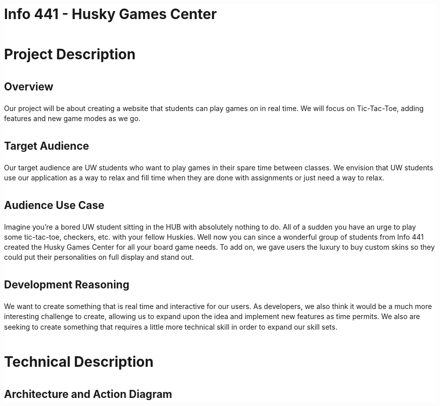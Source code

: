 # Info 441 - Husky Games Center

# Project Description

## Overview

Our project will be about creating a website that students can play games on in real time. We will focus on Tic-Tac-Toe, adding features and new game modes as we go.

## Target Audience

Our target audience are UW students who want to play games in their spare time between classes. We envision that UW students use our application as a way to relax and fill time when they are done with assignments or just need a way to relax.

## Audience Use Case

Imagine you’re a bored UW student sitting in the HUB with absolutely nothing to do. All of a sudden you have an urge to play some tic-tac-toe, checkers, etc. with your fellow Huskies. Well now you can since a wonderful group of students from Info 441 created the Husky Games Center for all your board game needs. To add on, we gave users the luxury to buy custom skins so they could put their personalities on full display and stand out.

## Development Reasoning

We want to create something that is real time and interactive for our users. As developers, we also think it would be a much more interesting challenge to create, allowing us to expand upon the idea and implement new features as time permits. We also are seeking to create something that requires a little more technical skill in order to expand our skill sets.

# Technical Description

## Architecture and Action Diagram
